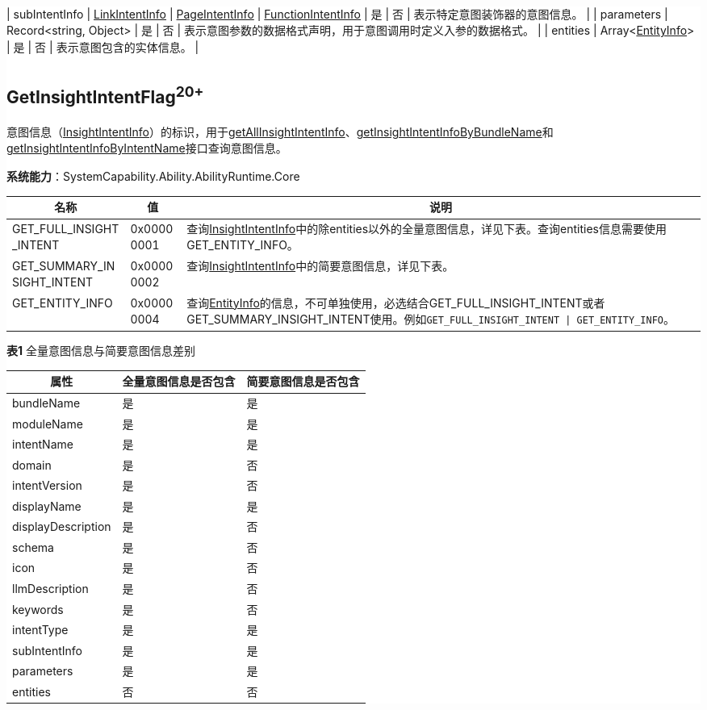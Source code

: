 | subIntentInfo | [LinkIntentInfo](#linkintentinfo20) \| [PageIntentInfo](#pageintentinfo20) \| [FunctionIntentInfo](#functionintentinfo20) | 是 | 否 | 表示特定意图装饰器的意图信息。 |
| parameters | Record<string, Object> | 是 | 否 | 表示意图参数的数据格式声明，用于意图调用时定义入参的数据格式。 |
| entities | Array&lt;[EntityInfo](#entityinfo20)&gt; | 是 | 否 | 表示意图包含的实体信息。 |

## GetInsightIntentFlag<sup>20+<sup>

意图信息（[InsightIntentInfo](#insightintentinfo20)）的标识，用于[getAllInsightIntentInfo](#insightintentdrivergetinsightintentinfobybundlename20)、[getInsightIntentInfoByBundleName](#insightintentdrivergetinsightintentinfobybundlename20)和[getInsightIntentInfoByIntentName](#insightintentdrivergetinsightintentinfobyintentname20)接口查询意图信息。

**系统能力**：SystemCapability.Ability.AbilityRuntime.Core

| 名称 | 值 | 说明 |
| -------- | -------- | -------- |
| GET_FULL_INSIGHT_INTENT | 0x00000001 | 查询[InsightIntentInfo](#insightintentinfo20)中的除entities以外的全量意图信息，详见下表。查询entities信息需要使用GET_ENTITY_INFO。 |
| GET_SUMMARY_INSIGHT_INTENT | 0x00000002 | 查询[InsightIntentInfo](#insightintentinfo20)中的简要意图信息，详见下表。 |
| GET_ENTITY_INFO | 0x00000004 | 查询[EntityInfo](#entityinfo20)的信息，不可单独使用，必选结合GET_FULL_INSIGHT_INTENT或者GET_SUMMARY_INSIGHT_INTENT使用。例如`GET_FULL_INSIGHT_INTENT \| GET_ENTITY_INFO`。 |

**表1** 全量意图信息与简要意图信息差别
   
| 属性 | 全量意图信息是否包含 | 简要意图信息是否包含 |
| -------- | -------- | -------- |
| bundleName | 是 | 是 | 
| moduleName | 是 | 是 |
| intentName | 是 | 是 |
| domain | 是 | 否 |
| intentVersion | 是 | 否 |
| displayName | 是 | 是 |
| displayDescription | 是 | 否 |
| schema | 是 | 否 |
| icon | 是 | 否 |
| llmDescription | 是 | 否 |
| keywords | 是 | 否 |
| intentType | 是 | 是 |
| subIntentInfo | 是 | 是 |
| parameters | 是 | 是 |
| entities | 否 | 否 |
